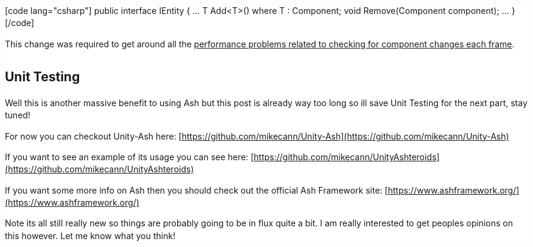 [code lang="csharp"]
public interface IEntity
{
...
T Add&lt;T&gt;() where T : Component;
void Remove(Component component);
...
}
[/code]

This change was required to get around all the [performance problems related to checking for component changes each frame](https://www.mikecann.co.uk/programming/unity-ash-upgrades/).

## Unit Testing

Well this is another massive benefit to using Ash but this post is already way too long so ill save Unit Testing for the next part, stay tuned!

For now you can checkout Unity-Ash here: [https://github.com/mikecann/Unity-Ash](https://github.com/mikecann/Unity-Ash)

If you want to see an example of its usage you can see here: [https://github.com/mikecann/UnityAshteroids](https://github.com/mikecann/UnityAshteroids)

If you want some more info on Ash then you should check out the official Ash Framework site: [https://www.ashframework.org/](https://www.ashframework.org/)

Note its all still really new so things are probably going to be in flux quite a bit. I am really interested to get peoples opinions on this however. Let me know what you think!
